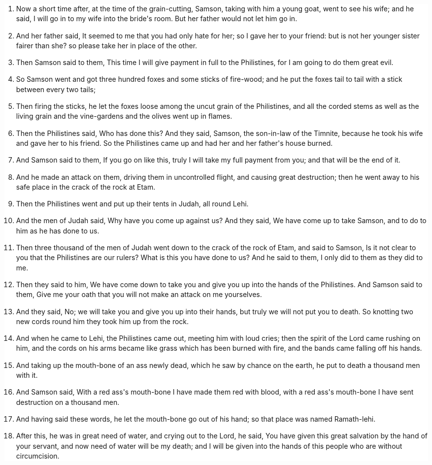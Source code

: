 1. Now a short time after, at the time of the grain-cutting, Samson, taking with him a young goat, went to see his wife; and he said, I will go in to my wife into the bride's room. But her father would not let him go in.

2. And her father said, It seemed to me that you had only hate for her; so I gave her to your friend: but is not her younger sister fairer than she? so please take her in place of the other.

3. Then Samson said to them, This time I will give payment in full to the Philistines, for I am going to do them great evil.

4. So Samson went and got three hundred foxes and some sticks of fire-wood; and he put the foxes tail to tail with a stick between every two tails;

5. Then firing the sticks, he let the foxes loose among the uncut grain of the Philistines, and all the corded stems as well as the living grain and the vine-gardens and the olives went up in flames.

6. Then the Philistines said, Who has done this? And they said, Samson, the son-in-law of the Timnite, because he took his wife and gave her to his friend. So the Philistines came up and had her and her father's house burned.

7. And Samson said to them, If you go on like this, truly I will take my full payment from you; and that will be the end of it.

8. And he made an attack on them, driving them in uncontrolled flight, and causing great destruction; then he went away to his safe place in the crack of the rock at Etam.

9. Then the Philistines went and put up their tents in Judah, all round Lehi.

10. And the men of Judah said, Why have you come up against us? And they said, We have come up to take Samson, and to do to him as he has done to us.

11. Then three thousand of the men of Judah went down to the crack of the rock of Etam, and said to Samson, Is it not clear to you that the Philistines are our rulers? What is this you have done to us? And he said to them, I only did to them as they did to me.

12. Then they said to him, We have come down to take you and give you up into the hands of the Philistines. And Samson said to them, Give me your oath that you will not make an attack on me yourselves.

13. And they said, No; we will take you and give you up into their hands, but truly we will not put you to death. So knotting two new cords round him they took him up from the rock.

14. And when he came to Lehi, the Philistines came out, meeting him with loud cries; then the spirit of the Lord came rushing on him, and the cords on his arms became like grass which has been burned with fire, and the bands came falling off his hands.

15. And taking up the mouth-bone of an ass newly dead, which he saw by chance on the earth, he put to death a thousand men with it.

16. And Samson said, With a red ass's mouth-bone I have made them red with blood, with a red ass's mouth-bone I have sent destruction on a thousand men.

17. And having said these words, he let the mouth-bone go out of his hand; so that place was named Ramath-lehi.

18. After this, he was in great need of water, and crying out to the Lord, he said, You have given this great salvation by the hand of your servant, and now need of water will be my death; and I will be given into the hands of this people who are without circumcision.
